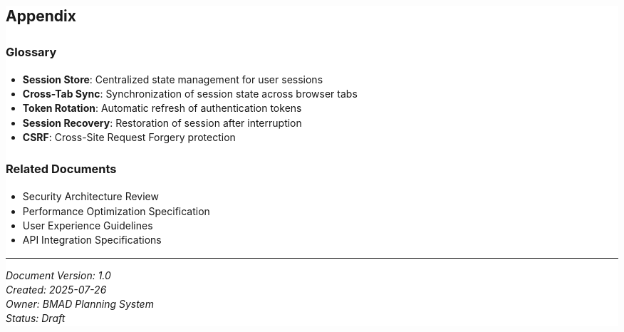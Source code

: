 ## Appendix

### Glossary
- **Session Store**: Centralized state management for user sessions
- **Cross-Tab Sync**: Synchronization of session state across browser tabs
- **Token Rotation**: Automatic refresh of authentication tokens
- **Session Recovery**: Restoration of session after interruption
- **CSRF**: Cross-Site Request Forgery protection

### Related Documents
- Security Architecture Review
- Performance Optimization Specification
- User Experience Guidelines
- API Integration Specifications

---

*Document Version: 1.0*  
*Created: 2025-07-26*  
*Owner: BMAD Planning System*  
*Status: Draft*